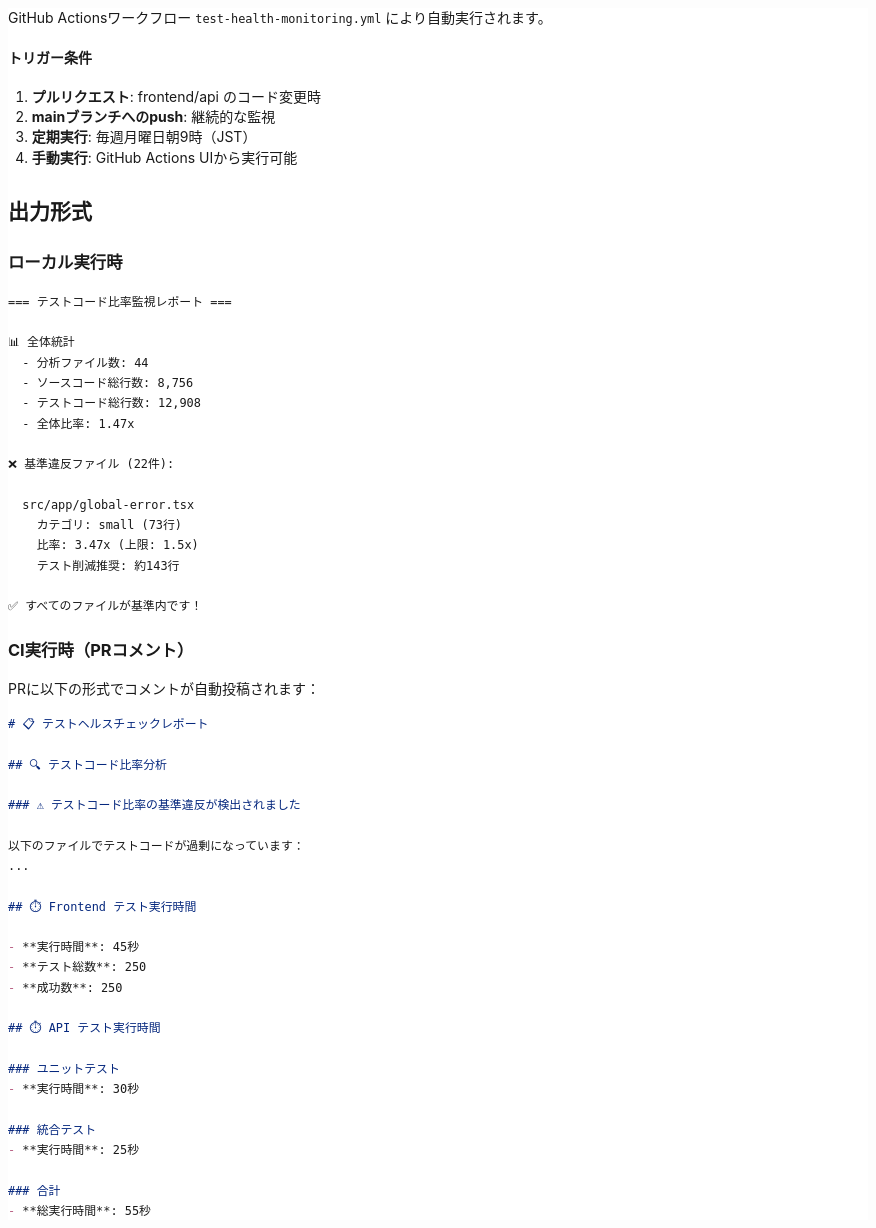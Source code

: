GitHub Actionsワークフロー `test-health-monitoring.yml` により自動実行されます。

#### トリガー条件

1. **プルリクエスト**: frontend/api のコード変更時
2. **mainブランチへのpush**: 継続的な監視
3. **定期実行**: 毎週月曜日朝9時（JST）
4. **手動実行**: GitHub Actions UIから実行可能

## 出力形式

### ローカル実行時

```
=== テストコード比率監視レポート ===

📊 全体統計
  - 分析ファイル数: 44
  - ソースコード総行数: 8,756
  - テストコード総行数: 12,908
  - 全体比率: 1.47x

❌ 基準違反ファイル (22件):

  src/app/global-error.tsx
    カテゴリ: small (73行)
    比率: 3.47x (上限: 1.5x)
    テスト削減推奨: 約143行

✅ すべてのファイルが基準内です！
```

### CI実行時（PRコメント）

PRに以下の形式でコメントが自動投稿されます：

```markdown
# 📋 テストヘルスチェックレポート

## 🔍 テストコード比率分析

### ⚠️ テストコード比率の基準違反が検出されました

以下のファイルでテストコードが過剰になっています：
...

## ⏱️ Frontend テスト実行時間

- **実行時間**: 45秒
- **テスト総数**: 250
- **成功数**: 250

## ⏱️ API テスト実行時間

### ユニットテスト
- **実行時間**: 30秒

### 統合テスト
- **実行時間**: 25秒

### 合計
- **総実行時間**: 55秒
```
